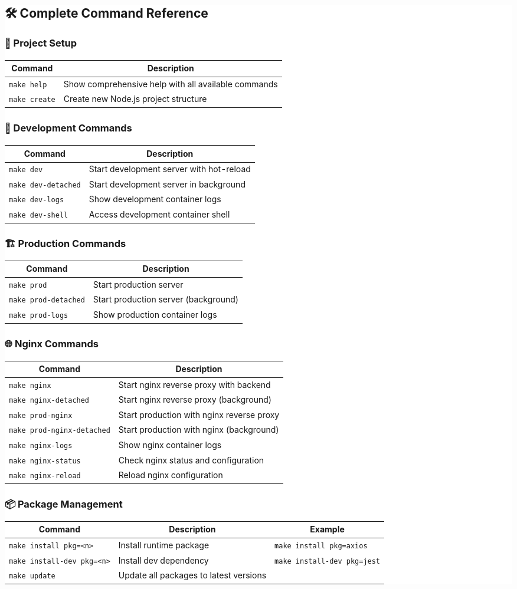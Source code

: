 ## 🛠️ Complete Command Reference

### 🎯 Project Setup
| Command | Description |
|---------|-------------|
| `make help` | Show comprehensive help with all available commands |
| `make create` | Create new Node.js project structure |

### 🚀 Development Commands
| Command | Description |
|---------|-------------|
| `make dev` | Start development server with hot-reload |
| `make dev-detached` | Start development server in background |
| `make dev-logs` | Show development container logs |
| `make dev-shell` | Access development container shell |

### 🏗️ Production Commands
| Command | Description |
|---------|-------------|
| `make prod` | Start production server |
| `make prod-detached` | Start production server (background) |
| `make prod-logs` | Show production container logs |

### 🌐 Nginx Commands
| Command | Description |
|---------|-------------|
| `make nginx` | Start nginx reverse proxy with backend |
| `make nginx-detached` | Start nginx reverse proxy (background) |
| `make prod-nginx` | Start production with nginx reverse proxy |
| `make prod-nginx-detached` | Start production with nginx (background) |
| `make nginx-logs` | Show nginx container logs |
| `make nginx-status` | Check nginx status and configuration |
| `make nginx-reload` | Reload nginx configuration |

### 📦 Package Management
| Command | Description | Example |
|---------|-------------|---------|
| `make install pkg=<n>` | Install runtime package | `make install pkg=axios` |
| `make install-dev pkg=<n>` | Install dev dependency | `make install-dev pkg=jest` |
| `make update` | Update all packages to latest versions | |
